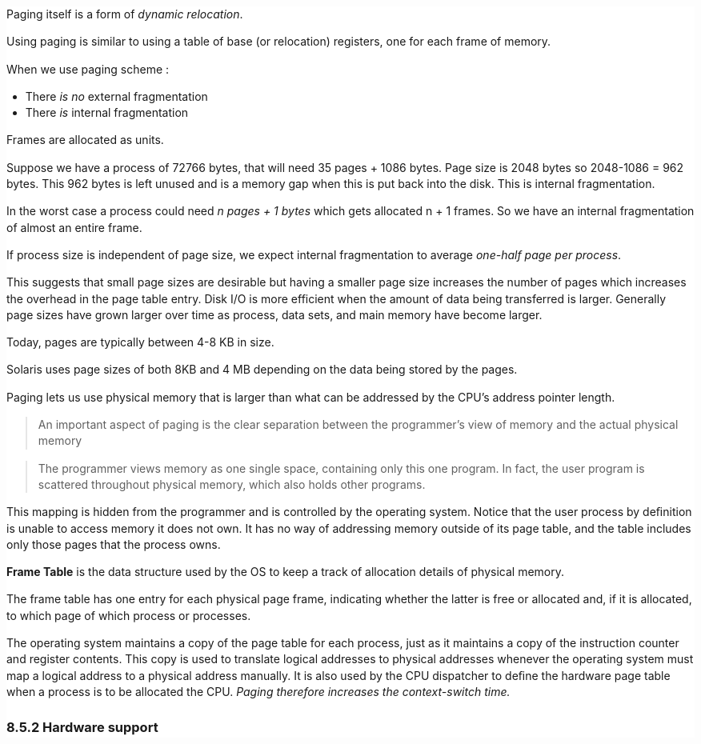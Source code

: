 Paging itself is a form of *dynamic relocation*.

Using paging is similar to using a table of base (or relocation) registers,
one for each frame of memory.

When we use paging scheme : 
* There *is no* external fragmentation
* There *is* internal fragmentation

Frames are allocated as units.

Suppose we have a process of 72766 bytes, that will need 35 pages + 1086 bytes.
Page size is  2048 bytes so 2048-1086 = 962 bytes. This 962 bytes is left unused and is a memory gap when this is put back into the disk.
This is internal fragmentation.

In the worst case a process could need *n pages + 1 bytes*  which gets allocated n + 1 frames. So we have an internal fragmentation of almost an entire frame.

If process size is independent of page size, we expect internal fragmentation to average *one-half page per process*.

This suggests that small page sizes are desirable but having a smaller page size increases the number of pages which increases the overhead in the page table entry.
Disk I/O is more efficient when the amount of data being transferred is larger. 
Generally page sizes have grown larger over time as process, data sets, and main memory have become larger. 

Today, pages are typically between 4-8 KB in size.

Solaris uses page sizes of both 8KB and 4 MB depending on the data being stored by the pages.


Paging lets us use physical memory that is larger than what can be addressed by the CPU’s address pointer length.


>An important aspect of paging is the clear separation between the programmer’s view of memory and the actual physical memory

>The programmer views memory as one single space, containing only this one program. In fact, the user program is scattered throughout physical memory, which also holds other programs.

This mapping is hidden from the programmer and is controlled by the operating system. Notice that the user process by deﬁnition is unable to access memory it does not own. It has no way of addressing memory outside of its page table, and the table includes only those pages that the process owns.

**Frame Table** is the data structure used by the OS to keep a track of allocation details of physical memory.

The frame table has one entry for each physical page frame, indicating whether the latter is free or allocated and, if it is allocated, to which page of which process or processes.

The operating system maintains a copy of the page table for each process, just as it maintains a copy of the instruction counter and register contents. This copy is used to translate logical addresses to physical addresses whenever the operating system must map a logical address to a physical address manually. It is also used by the CPU dispatcher to deﬁne the hardware page table when a process is to be allocated the CPU. *Paging therefore increases the context-switch time.*

### 8.5.2 Hardware support 
